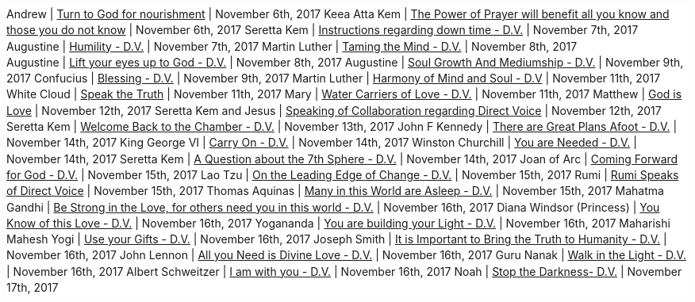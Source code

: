 Andrew | [Turn to God for nourishment](/contemporary-messages/messages-sorted-year/messages-2017/turn-to-god-for-nourishment-af-6-nov-2017/) | November 6th, 2017
Keea Atta Kem | [The Power of Prayer will benefit all you know and those you do not know](/contemporary-messages/messages-sorted-year/messages-2017/the-power-of-prayer-af-6-nov-2017/) | November 6th, 2017 
Seretta Kem | [Instructions regarding down time - D.V.](/contemporary-messages/messages-sorted-year/messages-2017/instructions-regarding-down-time-af-7-nov-2017/) | November 7th, 2017
Augustine | [Humility - D.V.](/contemporary-messages/messages-sorted-year/messages-2017/humility-af-7-nov-2017/) | November 7th, 2017 
Martin Luther | [Taming the Mind - D.V.](/contemporary-messages/messages-sorted-year/messages-2017/taming-the-mind-af-8-nov-2017/) | November 8th, 2017  
Augustine | [Lift your eyes up to God - D.V.](/contemporary-messages/messages-sorted-year/messages-2017/lift-up-your-eyes-to-god-af-8-nov-2017/) | November 8th, 2017
Augustine | [Soul Growth And Mediumship - D.V.](/contemporary-messages/messages-sorted-year/messages-2017/soul-growth-and-mediumship-af-9-nov-2017/) | November 9th, 2017
Confucius | [Blessing - D.V.](/contemporary-messages/messages-sorted-year/messages-2017/blessing-af-9-nov-2017/) | November 9th, 2017
Martin Luther | [Harmony of Mind and Soul - D.V](/contemporary-messages/messages-sorted-year/messages-2017/harmony-of-mind-and-soul-af-11-nov-2017/) | November 11th, 2017
White Cloud | [Speak the Truth](/contemporary-messages/messages-sorted-year/messages-2017/speak-the-truth-af-11-nov-2017/) | November 11th, 2017
Mary | [Water Carriers of Love - D.V.](/contemporary-messages/messages-sorted-year/messages-2017/water-carriers-of-love-af-11-nov-2017/) | November 11th, 2017
Matthew | [God is Love](/contemporary-messages/messages-sorted-year/messages-2017/god-is-love-af-12-nov-2017/) | November 12th, 2017
Seretta Kem and Jesus | [Speaking of Collaboration regarding Direct Voice](/contemporary-messages/messages-sorted-year/messages-2017/speaking-of-collaboration-af-12-nov-2017/) | November 12th, 2017
Seretta Kem | [Welcome Back to the Chamber - D.V.](/contemporary-messages/messages-sorted-year/messages-2017/welcome-back-af-13-nov-2017/) | November 13th, 2017
John F Kennedy | [There are Great Plans Afoot - D.V.](/contemporary-messages/messages-sorted-year/messages-2017/there-are-great-plans-afoot-af-14-nov-2017/) | November 14th, 2017
King George VI | [Carry On - D.V.](/contemporary-messages/messages-sorted-year/messages-2017/carry-on-af-14-nov-2017/) | November 14th, 2017
Winston Churchill | [You are Needed - D.V.](/contemporary-messages/messages-sorted-year/messages-2017/you-are-needed-af-14-nov-2017/) | November 14th, 2017
Seretta Kem | [A Question about the 7th Sphere - D.V.](/contemporary-messages/messages-sorted-year/messages-2017/answer-to-a-question-af-14-nov-2017/) | November 14th, 2017
Joan of Arc | [Coming Forward for God - D.V.](/contemporary-messages/messages-sorted-year/messages-2017/coming-forward-for-god-af-15-nov-2017/) | November 15th, 2017
Lao Tzu | [On the Leading Edge of Change - D.V.](/contemporary-messages/messages-sorted-year/messages-2017/on-the-leading-edge-af-15-nov-2017/) | November 15th, 2017
Rumi | [Rumi Speaks of Direct Voice](/contemporary-messages/messages-sorted-year/messages-2017/rumi-speaks-af-15-nov-2017/) | November 15th, 2017
Thomas Aquinas | [Many in this World are Asleep - D.V.](/contemporary-messages/messages-sorted-year/messages-2017/many-in-this-world-are-asleep-af-15-nov-2017/) | November 15th, 2017
Mahatma Gandhi | [Be Strong in the Love, for others need you in this world - D.V.](/contemporary-messages/messages-sorted-year/messages-2017/be-strong-in-the-love-af-16-nov-2017/) | November 16th, 2017
Diana Windsor (Princess) | [You Know of this Love - D.V.](/contemporary-messages/messages-sorted-year/messages-2017/you-know-of-this-love-af-16-nov-2017/) | November 16th, 2017
Yogananda | [You are building your Light - D.V.](/contemporary-messages/messages-sorted-year/messages-2017/you-are-building-your-light-af-16-nov-2017) | November 16th, 2017
Maharishi Mahesh Yogi | [Use your Gifts - D.V.](/contemporary-messages/messages-sorted-year/messages-2017/use-your-gifts-af-16-nov-2017/) | November 16th, 2017
Joseph Smith | [It is Important to Bring the Truth to Humanity - D.V.](/contemporary-messages/messages-sorted-year/messages-2017/it-is-important-to-bring-truth-af-16-nov-2017/) | November 16th, 2017
John Lennon | [All you Need is Divine Love - D.V.](/contemporary-messages/messages-sorted-year/messages-2017/all-you-need-is-divine-love-af-16-nov-2017/) | November 16th, 2017
Guru Nanak | [Walk in the Light - D.V.](/contemporary-messages/messages-sorted-year/messages-2017/walk-in-the-light-af-16-nov-2017/) | November 16th, 2017
Albert Schweitzer | [I am with you - D.V.](/contemporary-messages/messages-sorted-year/messages-2017/i-am-with-you-af-16-nov-2017/) | November 16th, 2017
Noah | [Stop the Darkness- D.V.](/contemporary-messages/messages-sorted-year/messages-2017/stop-the-darkness-af-17-nov-2017/) | November 17th, 2017 